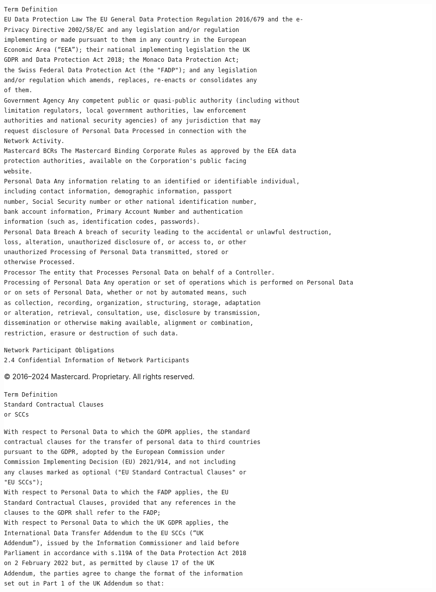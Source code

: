 
```
Term Definition
EU Data Protection Law The EU General Data Protection Regulation 2016/679 and the e-
Privacy Directive 2002/58/EC and any legislation and/or regulation
implementing or made pursuant to them in any country in the European
Economic Area (“EEA”); their national implementing legislation the UK
GDPR and Data Protection Act 2018; the Monaco Data Protection Act;
the Swiss Federal Data Protection Act (the "FADP"); and any legislation
and/or regulation which amends, replaces, re-enacts or consolidates any
of them.
Government Agency Any competent public or quasi-public authority (including without
limitation regulators, local government authorities, law enforcement
authorities and national security agencies) of any jurisdiction that may
request disclosure of Personal Data Processed in connection with the
Network Activity.
Mastercard BCRs The Mastercard Binding Corporate Rules as approved by the EEA data
protection authorities, available on the Corporation's public facing
website.
Personal Data Any information relating to an identified or identifiable individual,
including contact information, demographic information, passport
number, Social Security number or other national identification number,
bank account information, Primary Account Number and authentication
information (such as, identification codes, passwords).
Personal Data Breach A breach of security leading to the accidental or unlawful destruction,
loss, alteration, unauthorized disclosure of, or access to, or other
unauthorized Processing of Personal Data transmitted, stored or
otherwise Processed.
Processor The entity that Processes Personal Data on behalf of a Controller.
Processing of Personal Data Any operation or set of operations which is performed on Personal Data
or on sets of Personal Data, whether or not by automated means, such
as collection, recording, organization, structuring, storage, adaptation
or alteration, retrieval, consultation, use, disclosure by transmission,
dissemination or otherwise making available, alignment or combination,
restriction, erasure or destruction of such data.
```
```
Network Participant Obligations
2.4 Confidential Information of Network Participants
```
© 2016–2024 Mastercard. Proprietary. All rights reserved.


```
Term Definition
Standard Contractual Clauses
or SCCs
```
```
With respect to Personal Data to which the GDPR applies, the standard
contractual clauses for the transfer of personal data to third countries
pursuant to the GDPR, adopted by the European Commission under
Commission Implementing Decision (EU) 2021/914, and not including
any clauses marked as optional ("EU Standard Contractual Clauses" or
"EU SCCs");
With respect to Personal Data to which the FADP applies, the EU
Standard Contractual Clauses, provided that any references in the
clauses to the GDPR shall refer to the FADP;
With respect to Personal Data to which the UK GDPR applies, the
International Data Transfer Addendum to the EU SCCs (“UK
Addendum”), issued by the Information Commissioner and laid before
Parliament in accordance with s.119A of the Data Protection Act 2018
on 2 February 2022 but, as permitted by clause 17 of the UK
Addendum, the parties agree to change the format of the information
set out in Part 1 of the UK Addendum so that:
```